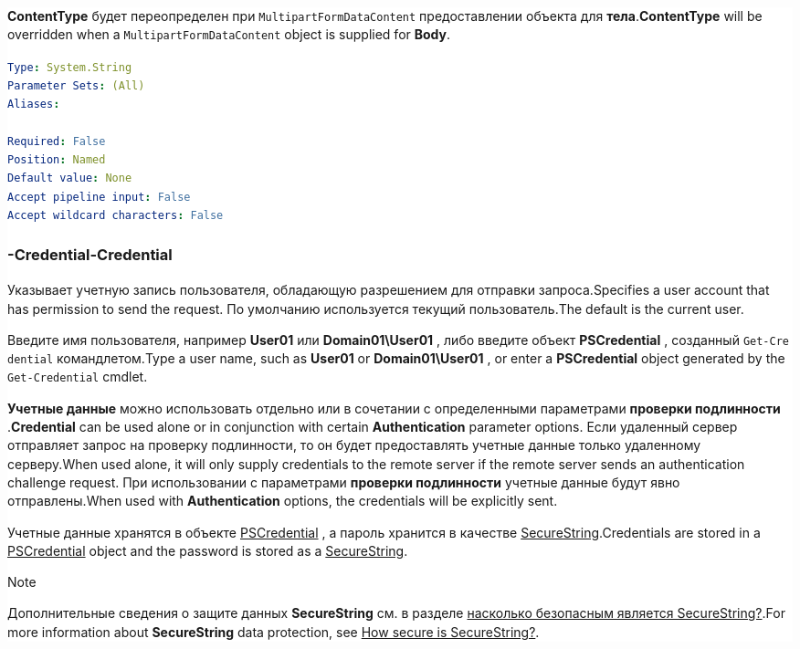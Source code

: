 <span data-ttu-id="2e364-203">**ContentType** будет переопределен при `MultipartFormDataContent` предоставлении объекта для **тела**.</span><span class="sxs-lookup"><span data-stu-id="2e364-203">**ContentType** will be overridden when a `MultipartFormDataContent` object is supplied for **Body**.</span></span>

```yaml
Type: System.String
Parameter Sets: (All)
Aliases:

Required: False
Position: Named
Default value: None
Accept pipeline input: False
Accept wildcard characters: False
```

### <span data-ttu-id="2e364-204">-Credential</span><span class="sxs-lookup"><span data-stu-id="2e364-204">-Credential</span></span>

<span data-ttu-id="2e364-205">Указывает учетную запись пользователя, обладающую разрешением для отправки запроса.</span><span class="sxs-lookup"><span data-stu-id="2e364-205">Specifies a user account that has permission to send the request.</span></span> <span data-ttu-id="2e364-206">По умолчанию используется текущий пользователь.</span><span class="sxs-lookup"><span data-stu-id="2e364-206">The default is the current user.</span></span>

<span data-ttu-id="2e364-207">Введите имя пользователя, например **User01** или **Domain01\User01** , либо введите объект **PSCredential** , созданный `Get-Credential` командлетом.</span><span class="sxs-lookup"><span data-stu-id="2e364-207">Type a user name, such as **User01** or **Domain01\User01** , or enter a **PSCredential** object generated by the `Get-Credential` cmdlet.</span></span>

<span data-ttu-id="2e364-208">**Учетные данные** можно использовать отдельно или в сочетании с определенными параметрами **проверки подлинности** .</span><span class="sxs-lookup"><span data-stu-id="2e364-208">**Credential** can be used alone or in conjunction with certain **Authentication** parameter options.</span></span> <span data-ttu-id="2e364-209">Если удаленный сервер отправляет запрос на проверку подлинности, то он будет предоставлять учетные данные только удаленному серверу.</span><span class="sxs-lookup"><span data-stu-id="2e364-209">When used alone, it will only supply credentials to the remote server if the remote server sends an authentication challenge request.</span></span> <span data-ttu-id="2e364-210">При использовании с параметрами **проверки подлинности** учетные данные будут явно отправлены.</span><span class="sxs-lookup"><span data-stu-id="2e364-210">When used with **Authentication** options, the credentials will be explicitly sent.</span></span>

<span data-ttu-id="2e364-211">Учетные данные хранятся в объекте [PSCredential](/dotnet/api/system.management.automation.pscredential) , а пароль хранится в качестве [SecureString](/dotnet/api/system.security.securestring).</span><span class="sxs-lookup"><span data-stu-id="2e364-211">Credentials are stored in a [PSCredential](/dotnet/api/system.management.automation.pscredential) object and the password is stored as a [SecureString](/dotnet/api/system.security.securestring).</span></span>

> [!NOTE]
> <span data-ttu-id="2e364-212">Дополнительные сведения о защите данных **SecureString** см. в разделе [насколько безопасным является SecureString?](/dotnet/api/system.security.securestring#how-secure-is-securestring).</span><span class="sxs-lookup"><span data-stu-id="2e364-212">For more information about **SecureString** data protection, see [How secure is SecureString?](/dotnet/api/system.security.securestring#how-secure-is-securestring).</span></span>
